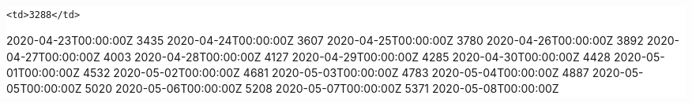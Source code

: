     <td>3288</td>
  </tr>
  <tr>
    <td>2020-04-23T00:00:00Z</td>
    <td>3435</td>
  </tr>
  <tr>
    <td>2020-04-24T00:00:00Z</td>
    <td>3607</td>
  </tr>
  <tr>
    <td>2020-04-25T00:00:00Z</td>
    <td>3780</td>
  </tr>
  <tr>
    <td>2020-04-26T00:00:00Z</td>
    <td>3892</td>
  </tr>
  <tr>
    <td>2020-04-27T00:00:00Z</td>
    <td>4003</td>
  </tr>
  <tr>
    <td>2020-04-28T00:00:00Z</td>
    <td>4127</td>
  </tr>
  <tr>
    <td>2020-04-29T00:00:00Z</td>
    <td>4285</td>
  </tr>
  <tr>
    <td>2020-04-30T00:00:00Z</td>
    <td>4428</td>
  </tr>
  <tr>
    <td>2020-05-01T00:00:00Z</td>
    <td>4532</td>
  </tr>
  <tr>
    <td>2020-05-02T00:00:00Z</td>
    <td>4681</td>
  </tr>
  <tr>
    <td>2020-05-03T00:00:00Z</td>
    <td>4783</td>
  </tr>
  <tr>
    <td>2020-05-04T00:00:00Z</td>
    <td>4887</td>
  </tr>
  <tr>
    <td>2020-05-05T00:00:00Z</td>
    <td>5020</td>
  </tr>
  <tr>
    <td>2020-05-06T00:00:00Z</td>
    <td>5208</td>
  </tr>
  <tr>
    <td>2020-05-07T00:00:00Z</td>
    <td>5371</td>
  </tr>
  <tr>
    <td>2020-05-08T00:00:00Z</td>